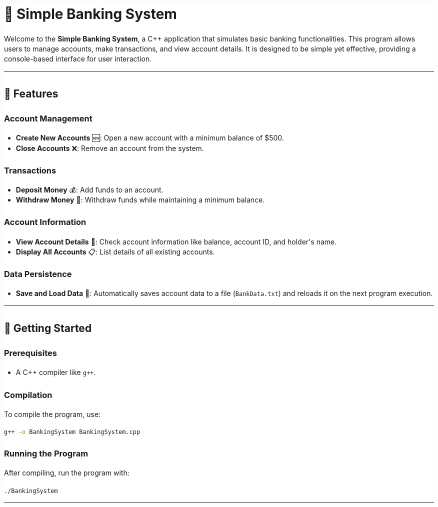 
# 🏦 Simple Banking System

Welcome to the **Simple Banking System**, a C++ application that simulates basic banking functionalities. This program allows users to manage accounts, make transactions, and view account details. It is designed to be simple yet effective, providing a console-based interface for user interaction.

---

## 📜 Features

### Account Management
- **Create New Accounts** 🆕: Open a new account with a minimum balance of $500.
- **Close Accounts** ❌: Remove an account from the system.

### Transactions
- **Deposit Money** 💰: Add funds to an account.
- **Withdraw Money** 🏧: Withdraw funds while maintaining a minimum balance.

### Account Information
- **View Account Details** 🧐: Check account information like balance, account ID, and holder's name.
- **Display All Accounts** 📋: List details of all existing accounts.

### Data Persistence
- **Save and Load Data** 💾: Automatically saves account data to a file (`BankData.txt`) and reloads it on the next program execution.

---

## 🚀 Getting Started

### Prerequisites
- A C++ compiler like `g++`.

### Compilation
To compile the program, use:
```bash
g++ -o BankingSystem BankingSystem.cpp
```

### Running the Program
After compiling, run the program with:

```bash
./BankingSystem
```

---
